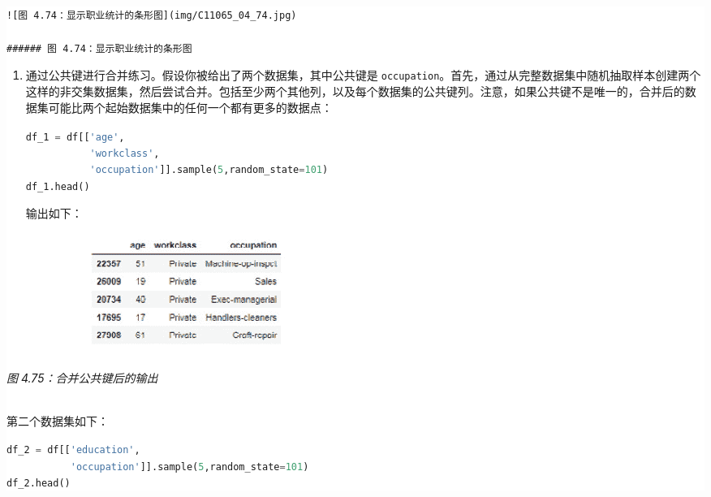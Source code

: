     ![图 4.74：显示职业统计的条形图](img/C11065_04_74.jpg)

    ###### 图 4.74：显示职业统计的条形图

1.  通过公共键进行合并练习。假设你被给出了两个数据集，其中公共键是 `occupation`。首先，通过从完整数据集中随机抽取样本创建两个这样的非交集数据集，然后尝试合并。包括至少两个其他列，以及每个数据集的公共键列。注意，如果公共键不是唯一的，合并后的数据集可能比两个起始数据集中的任何一个都有更多的数据点：

    ```py
    df_1 = df[['age',
               'workclass',
               'occupation']].sample(5,random_state=101)
    df_1.head()
    ```

    输出如下：

![](img/C11065_04_75.jpg)

###### 图 4.75：合并公共键后的输出

第二个数据集如下：

```py
df_2 = df[['education',
           'occupation']].sample(5,random_state=101)
df_2.head()
```
